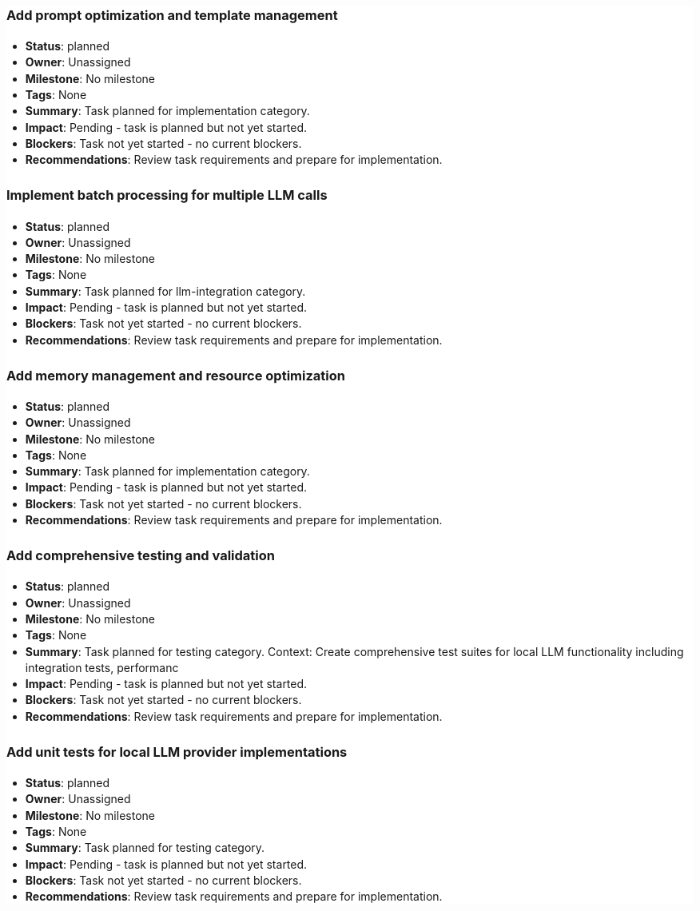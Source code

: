 
### Add prompt optimization and template management
- **Status**: planned
- **Owner**: Unassigned
- **Milestone**: No milestone
- **Tags**: None
- **Summary**: Task planned for implementation category. 
- **Impact**: Pending - task is planned but not yet started.
- **Blockers**: Task not yet started - no current blockers.
- **Recommendations**: Review task requirements and prepare for implementation.


### Implement batch processing for multiple LLM calls
- **Status**: planned
- **Owner**: Unassigned
- **Milestone**: No milestone
- **Tags**: None
- **Summary**: Task planned for llm-integration category. 
- **Impact**: Pending - task is planned but not yet started.
- **Blockers**: Task not yet started - no current blockers.
- **Recommendations**: Review task requirements and prepare for implementation.


### Add memory management and resource optimization
- **Status**: planned
- **Owner**: Unassigned
- **Milestone**: No milestone
- **Tags**: None
- **Summary**: Task planned for implementation category. 
- **Impact**: Pending - task is planned but not yet started.
- **Blockers**: Task not yet started - no current blockers.
- **Recommendations**: Review task requirements and prepare for implementation.


### Add comprehensive testing and validation
- **Status**: planned
- **Owner**: Unassigned
- **Milestone**: No milestone
- **Tags**: None
- **Summary**: Task planned for testing category. Context: Create comprehensive test suites for local LLM functionality including integration tests, performanc
- **Impact**: Pending - task is planned but not yet started.
- **Blockers**: Task not yet started - no current blockers.
- **Recommendations**: Review task requirements and prepare for implementation.


### Add unit tests for local LLM provider implementations
- **Status**: planned
- **Owner**: Unassigned
- **Milestone**: No milestone
- **Tags**: None
- **Summary**: Task planned for testing category. 
- **Impact**: Pending - task is planned but not yet started.
- **Blockers**: Task not yet started - no current blockers.
- **Recommendations**: Review task requirements and prepare for implementation.
